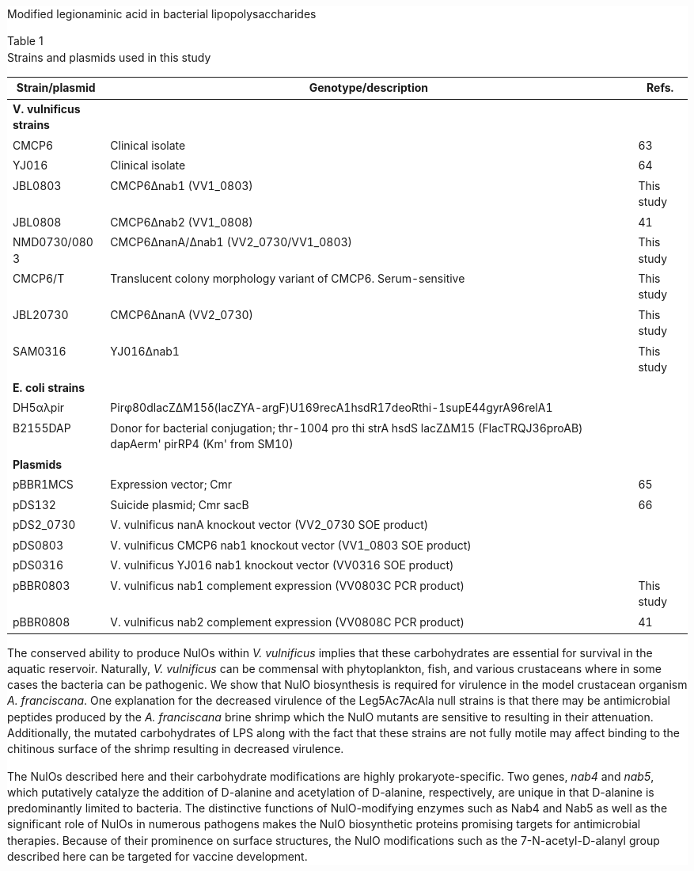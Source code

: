 Modified legionaminic acid in bacterial lipopolysaccharides

Table 1  
Strains and plasmids used in this study  

| Strain/plasmid | Genotype/description | Refs. |
|----------------|-----------------------|-------|
| **V. vulnificus strains** |  |  |
| CMCP6 | Clinical isolate | 63 |
| YJ016 | Clinical isolate | 64 |
| JBL0803 | CMCP6Δnab1 (VV1_0803) | This study |
| JBL0808 | CMCP6Δnab2 (VV1_0808) | 41 |
| NMD0730/0803 | CMCP6ΔnanA/Δnab1 (VV2_0730/VV1_0803) | This study |
| CMCP6/T | Translucent colony morphology variant of CMCP6. Serum-sensitive | This study |
| JBL20730 | CMCP6ΔnanA (VV2_0730) | This study |
| SAM0316 | YJ016Δnab1 | This study |
| **E. coli strains** |  |  |
| DH5αλpir | Pirφ80dlacZΔM15δ(lacZYA-argF)U169recA1hsdR17deoRthi-1supE44gyrA96relA1 |  |
| B2155DAP | Donor for bacterial conjugation; thr-1004 pro thi strA hsdS lacZΔM15 (FlacTRQJ36proAB) dapAerm' pirRP4 (Km' from SM10) |  |
| **Plasmids** |  |  |
| pBBR1MCS | Expression vector; Cmr | 65 |
| pDS132 | Suicide plasmid; Cmr sacB | 66 |
| pDS2_0730 | V. vulnificus nanA knockout vector (VV2_0730 SOE product) |  |
| pDS0803 | V. vulnificus CMCP6 nab1 knockout vector (VV1_0803 SOE product) |  |
| pDS0316 | V. vulnificus YJ016 nab1 knockout vector (VV0316 SOE product) |  |
| pBBR0803 | V. vulnificus nab1 complement expression (VV0803C PCR product) | This study |
| pBBR0808 | V. vulnificus nab2 complement expression (VV0808C PCR product) | 41 |

The conserved ability to produce NulOs within *V. vulnificus* implies that these carbohydrates are essential for survival in the aquatic reservoir. Naturally, *V. vulnificus* can be commensal with phytoplankton, fish, and various crustaceans where in some cases the bacteria can be pathogenic. We show that NulO biosynthesis is required for virulence in the model crustacean organism *A. franciscana*. One explanation for the decreased virulence of the Leg5Ac7AcAla null strains is that there may be antimicrobial peptides produced by the *A. franciscana* brine shrimp which the NulO mutants are sensitive to resulting in their attenuation. Additionally, the mutated carbohydrates of LPS along with the fact that these strains are not fully motile may affect binding to the chitinous surface of the shrimp resulting in decreased virulence.

The NulOs described here and their carbohydrate modifications are highly prokaryote-specific. Two genes, *nab4* and *nab5*, which putatively catalyze the addition of D-alanine and acetylation of D-alanine, respectively, are unique in that D-alanine is predominantly limited to bacteria. The distinctive functions of NulO-modifying enzymes such as Nab4 and Nab5 as well as the significant role of NulOs in numerous pathogens makes the NulO biosynthetic proteins promising targets for antimicrobial therapies. Because of their prominence on surface structures, the NulO modifications such as the 7-N-acetyl-D-alanyl group described here can be targeted for vaccine development.

